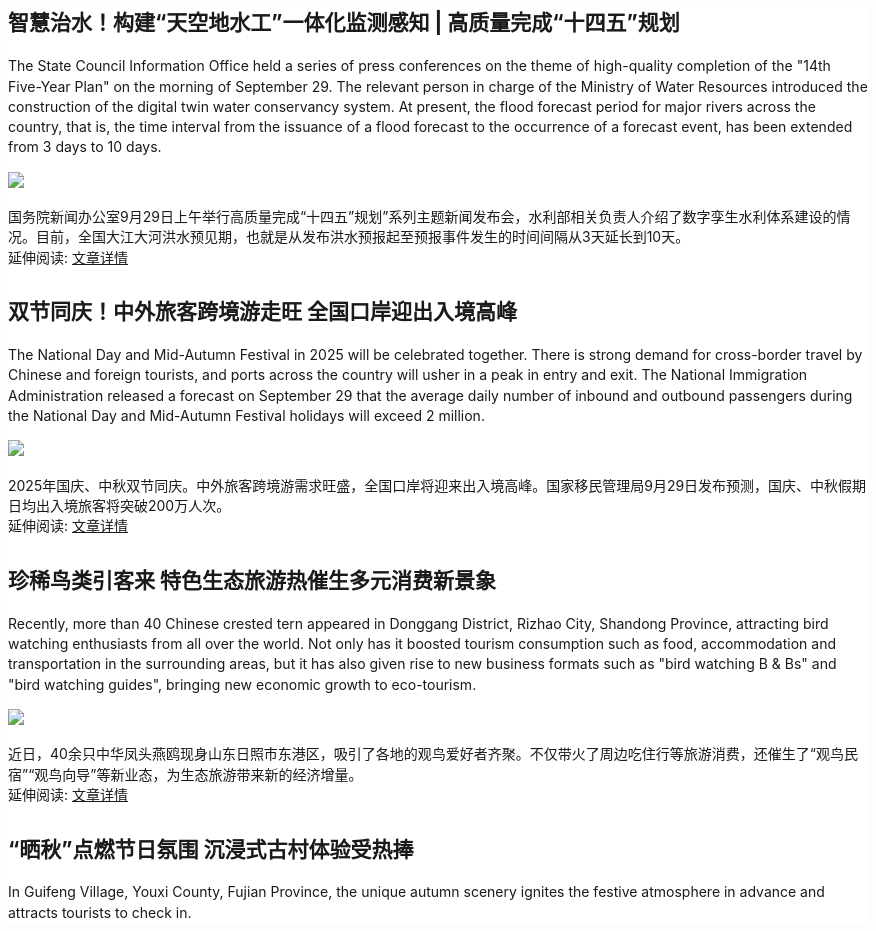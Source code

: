 ## 智慧治水！构建“天空地水工”一体化监测感知 | 高质量完成“十四五”规划   
The State Council Information Office held a series of press conferences on the theme of high-quality completion of the "14th Five-Year Plan" on the morning of September 29. The relevant person in charge of the Ministry of Water Resources introduced the construction of the digital twin water conservancy system. At present, the flood forecast period for major rivers across the country, that is, the time interval from the issuance of a flood forecast to the occurrence of a forecast event, has been extended from 3 days to 10 days.   

<img src="https://p5.img.cctvpic.com/photoworkspace/2025/09/29/2025092916162470187.png" />   

国务院新闻办公室9月29日上午举行高质量完成“十四五”规划”系列主题新闻发布会，水利部相关负责人介绍了数字孪生水利体系建设的情况。目前，全国大江大河洪水预见期，也就是从发布洪水预报起至预报事件发生的时间间隔从3天延长到10天。   
延伸阅读: [文章详情](https://news.cctv.com/2025/09/29/ARTIegyvG7Ps0qYrVCYecD8c250929.shtml)   

<qrcode title="智慧治水！构建“天空地水工”一体化监测感知 | 高质量完成“十四五”规划" image="https://p5.img.cctvpic.com/photoworkspace/2025/09/29/2025092916162470187.png" />   

## 双节同庆！中外旅客跨境游走旺 全国口岸迎出入境高峰   
The National Day and Mid-Autumn Festival in 2025 will be celebrated together. There is strong demand for cross-border travel by Chinese and foreign tourists, and ports across the country will usher in a peak in entry and exit. The National Immigration Administration released a forecast on September 29 that the average daily number of inbound and outbound passengers during the National Day and Mid-Autumn Festival holidays will exceed 2 million.   

<img src="https://p5.img.cctvpic.com/photoworkspace/2025/09/29/2025092916260161703.png" />   

2025年国庆、中秋双节同庆。中外旅客跨境游需求旺盛，全国口岸将迎来出入境高峰。国家移民管理局9月29日发布预测，国庆、中秋假期日均出入境旅客将突破200万人次。   
延伸阅读: [文章详情](https://news.cctv.com/2025/09/29/ARTIn1yVkjSJgVYUEG7P2YlS250929.shtml)   

<qrcode title="双节同庆！中外旅客跨境游走旺 全国口岸迎出入境高峰" image="https://p5.img.cctvpic.com/photoworkspace/2025/09/29/2025092916260161703.png" />   

## 珍稀鸟类引客来 特色生态旅游热催生多元消费新景象   
Recently, more than 40 Chinese crested tern appeared in Donggang District, Rizhao City, Shandong Province, attracting bird watching enthusiasts from all over the world. Not only has it boosted tourism consumption such as food, accommodation and transportation in the surrounding areas, but it has also given rise to new business formats such as "bird watching B & Bs" and "bird watching guides", bringing new economic growth to eco-tourism.   

<img src="https://p2.img.cctvpic.com/photoworkspace/2025/09/29/2025092915415512025.jpg" />   

近日，40余只中华凤头燕鸥现身山东日照市东港区，吸引了各地的观鸟爱好者齐聚。不仅带火了周边吃住行等旅游消费，还催生了“观鸟民宿”“观鸟向导”等新业态，为生态旅游带来新的经济增量。   
延伸阅读: [文章详情](https://news.cctv.com/2025/09/29/ARTIckMB7t0q9lywIacI64r1250929.shtml)   

<qrcode title="珍稀鸟类引客来 特色生态旅游热催生多元消费新景象" image="https://p2.img.cctvpic.com/photoworkspace/2025/09/29/2025092915415512025.jpg" />   

## “晒秋”点燃节日氛围  沉浸式古村体验受热捧   
In Guifeng Village, Youxi County, Fujian Province, the unique autumn scenery ignites the festive atmosphere in advance and attracts tourists to check in.   
